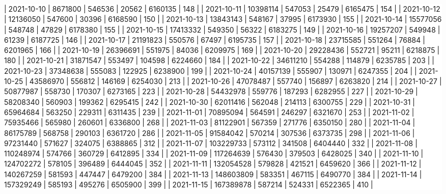 | 2021-10-10 | 8671800 | 546536 | 20562 | 6160135 | 148 |
| 2021-10-11 | 10398114 | 547053 | 25479 | 6165475 | 154 |
| 2021-10-12 | 12136050 | 547600 | 30396 | 6168590 | 150 |
| 2021-10-13 | 13843143 | 548167 | 37995 | 6173930 | 155 |
| 2021-10-14 | 15577056 | 548748 | 47829 | 6178380 | 155 |
| 2021-10-15 | 17413332 | 549350 | 56322 | 6183275 | 149 |
| 2021-10-16 | 19257207 | 549948 | 61239 | 6187725 | 146 |
| 2021-10-17 | 21191823 | 550576 | 67497 | 6195735 | 157 |
| 2021-10-18 | 23715585 | 551264 | 76884 | 6201965 | 166 |
| 2021-10-19 | 26396691 | 551975 | 84036 | 6209975 | 169 |
| 2021-10-20 | 29228436 | 552721 | 95211 | 6218875 | 180 |
| 2021-10-21 | 31871547 | 553497 | 104598 | 6224660 | 184 |
| 2021-10-22 | 34611210 | 554288 | 114879 | 6235785 | 203 |
| 2021-10-23 | 37348638 | 555083 | 122925 | 6238900 | 199 |
| 2021-10-24 | 40157139 | 555907 | 130971 | 6247355 | 204 |
| 2021-10-25 | 43586970 | 556812 | 146169 | 6254030 | 213 |
| 2021-10-26 | 47078487 | 557740 | 156897 | 6263820 | 214 |
| 2021-10-27 | 50877987 | 558730 | 170307 | 6273165 | 223 |
| 2021-10-28 | 54432978 | 559776 | 187293 | 6282955 | 227 |
| 2021-10-29 | 58208340 | 560903 | 199362 | 6295415 | 242 |
| 2021-10-30 | 62011416 | 562048 | 214113 | 6300755 | 229 |
| 2021-10-31 | 65964684 | 563250 | 229311 | 6311435 | 239 |
| 2021-11-01 | 70895094 | 564591 | 246297 | 6321670 | 253 |
| 2021-11-02 | 75935466 | 565980 | 260601 | 6336800 | 268 |
| 2021-11-03 | 81122901 | 567359 | 271776 | 6350150 | 280 |
| 2021-11-04 | 86175789 | 568758 | 290103 | 6361720 | 286 |
| 2021-11-05 | 91584042 | 570214 | 307536 | 6373735 | 298 |
| 2021-11-06 | 97231440 | 571627 | 324075 | 6388865 | 312 |
| 2021-11-07 | 103229733 | 573112 | 341508 | 6404440 | 332 |
| 2021-11-08 | 110248974 | 574766 | 360729 | 6412895 | 334 |
| 2021-11-09 | 117264639 | 576430 | 379503 | 6428025 | 340 |
| 2021-11-10 | 124702272 | 578105 | 396489 | 6444045 | 352 |
| 2021-11-11 | 132054528 | 579828 | 421521 | 6459620 | 366 |
| 2021-11-12 | 140267259 | 581593 | 447447 | 6479200 | 384 |
| 2021-11-13 | 148603809 | 583351 | 467115 | 6490770 | 384 |
| 2021-11-14 | 157329249 | 585193 | 495276 | 6505900 | 399 |
| 2021-11-15 | 167389878 | 587214 | 524331 | 6522365 | 410 |